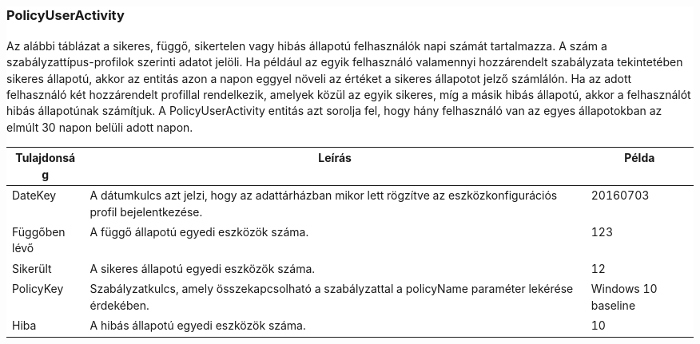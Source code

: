 ### <a name="policyuseractivity"></a>PolicyUserActivity 

Az alábbi táblázat a sikeres, függő, sikertelen vagy hibás állapotú felhasználók napi számát tartalmazza. A szám a szabályzattípus-profilok szerinti adatot jelöli. Ha például az egyik felhasználó valamennyi hozzárendelt szabályzata tekintetében sikeres állapotú, akkor az entitás azon a napon eggyel növeli az értéket a sikeres állapotot jelző számlálón. Ha az adott felhasználó két hozzárendelt profillal rendelkezik, amelyek közül az egyik sikeres, míg a másik hibás állapotú, akkor a felhasználót hibás állapotúnak számítjuk. A PolicyUserActivity entitás azt sorolja fel, hogy hány felhasználó van az egyes állapotokban az elmúlt 30 napon belüli adott napon.


| Tulajdonság  |                                         Leírás                                         |       Példa       |
|-----------|---------------------------------------------------------------------------------------------|---------------------|
|  DateKey  | A dátumkulcs azt jelzi, hogy az adattárházban mikor lett rögzítve az eszközkonfigurációs profil bejelentkezése. |      20160703       |
|  Függőben lévő  |                         A függő állapotú egyedi eszközök száma.                          |         123         |
| Sikerült |                         A sikeres állapotú egyedi eszközök száma.                          |         12          |
| PolicyKey |                Szabályzatkulcs, amely összekapcsolható a szabályzattal a policyName paraméter lekérése érdekében.                 | Windows 10 baseline |
|   Hiba   |                          A hibás állapotú egyedi eszközök száma.                           |         10          |

